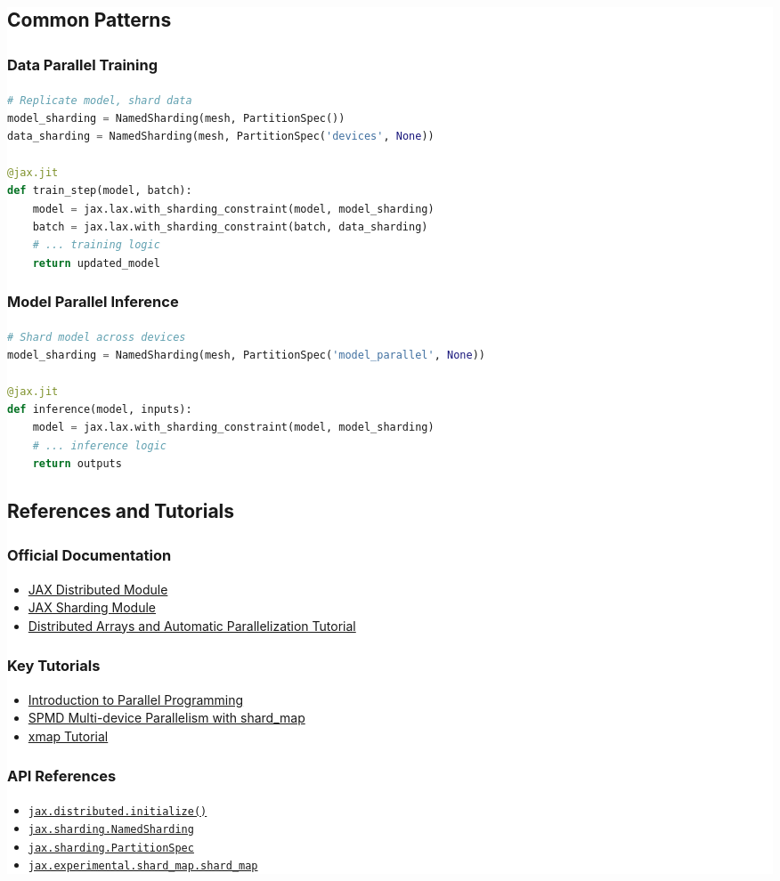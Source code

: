 ## Common Patterns

### Data Parallel Training

```python
# Replicate model, shard data
model_sharding = NamedSharding(mesh, PartitionSpec())
data_sharding = NamedSharding(mesh, PartitionSpec('devices', None))

@jax.jit
def train_step(model, batch):
    model = jax.lax.with_sharding_constraint(model, model_sharding)
    batch = jax.lax.with_sharding_constraint(batch, data_sharding)
    # ... training logic
    return updated_model
```

### Model Parallel Inference

```python
# Shard model across devices
model_sharding = NamedSharding(mesh, PartitionSpec('model_parallel', None))

@jax.jit
def inference(model, inputs):
    model = jax.lax.with_sharding_constraint(model, model_sharding)
    # ... inference logic
    return outputs
```

## References and Tutorials

### Official Documentation
- [JAX Distributed Module](https://jax.readthedocs.io/en/latest/jax.distributed.html)
- [JAX Sharding Module](https://jax.readthedocs.io/en/latest/jax.sharding.html)
- [Distributed Arrays and Automatic Parallelization Tutorial](https://jax.readthedocs.io/en/latest/notebooks/Distributed_arrays_and_automatic_parallelization.html)

### Key Tutorials
- [Introduction to Parallel Programming](https://jax.readthedocs.io/en/latest/notebooks/Distributed_arrays_and_automatic_parallelization.html#namedsharding-gives-a-way-to-express-shardings-with-names)
- [SPMD Multi-device Parallelism with shard_map](https://jax.readthedocs.io/en/latest/notebooks/shard_map.html)
- [xmap Tutorial](https://jax.readthedocs.io/en/latest/notebooks/xmap_tutorial.html)

### API References
- [`jax.distributed.initialize()`](https://jax.readthedocs.io/en/latest/jax.distributed.html#jax.distributed.initialize)
- [`jax.sharding.NamedSharding`](https://jax.readthedocs.io/en/latest/jax.sharding.html#jax.sharding.NamedSharding)
- [`jax.sharding.PartitionSpec`](https://jax.readthedocs.io/en/latest/jax.sharding.html#jax.sharding.PartitionSpec)
- [`jax.experimental.shard_map.shard_map`](https://jax.readthedocs.io/en/latest/_autosummary/jax.experimental.shard_map.shard_map.html)
